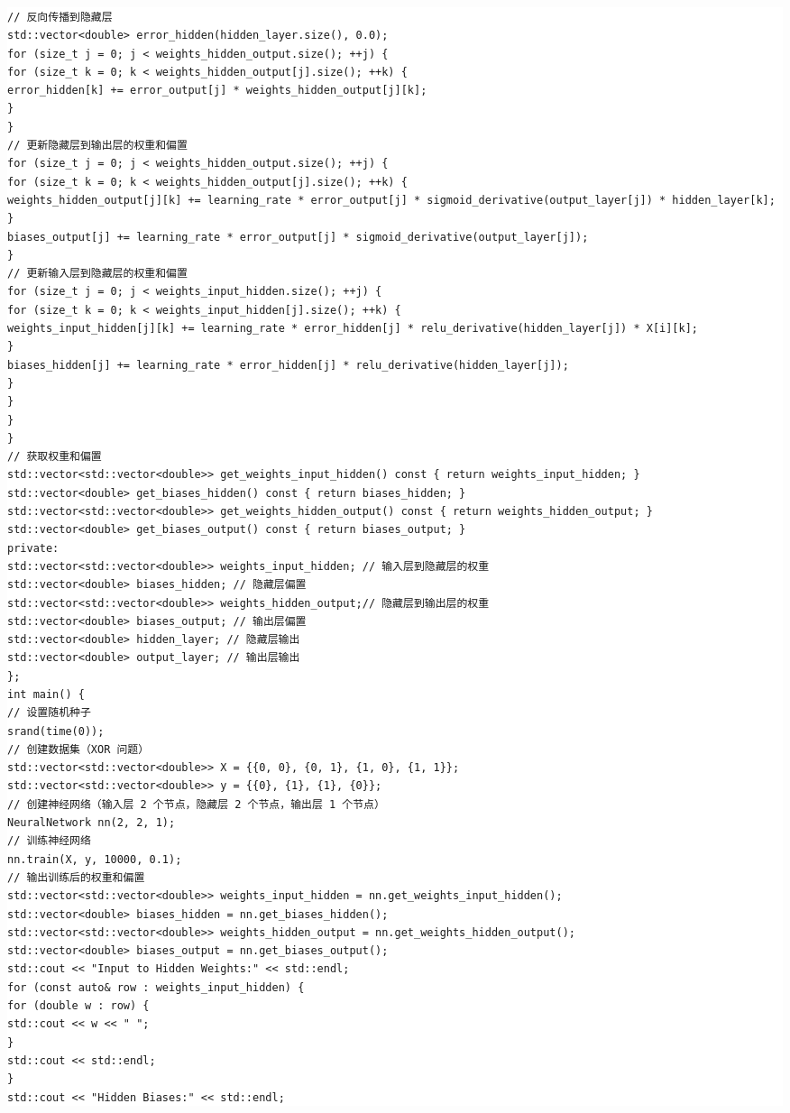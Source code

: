 ```
// 反向传播到隐藏层
std::vector<double> error_hidden(hidden_layer.size(), 0.0);
for (size_t j = 0; j < weights_hidden_output.size(); ++j) {
for (size_t k = 0; k < weights_hidden_output[j].size(); ++k) {
error_hidden[k] += error_output[j] * weights_hidden_output[j][k];
}
}
// 更新隐藏层到输出层的权重和偏置
for (size_t j = 0; j < weights_hidden_output.size(); ++j) {
for (size_t k = 0; k < weights_hidden_output[j].size(); ++k) {
weights_hidden_output[j][k] += learning_rate * error_output[j] * sigmoid_derivative(output_layer[j]) * hidden_layer[k];
}
biases_output[j] += learning_rate * error_output[j] * sigmoid_derivative(output_layer[j]);
}
// 更新输入层到隐藏层的权重和偏置
for (size_t j = 0; j < weights_input_hidden.size(); ++j) {
for (size_t k = 0; k < weights_input_hidden[j].size(); ++k) {
weights_input_hidden[j][k] += learning_rate * error_hidden[j] * relu_derivative(hidden_layer[j]) * X[i][k];
}
biases_hidden[j] += learning_rate * error_hidden[j] * relu_derivative(hidden_layer[j]);
}
}
}
}
// 获取权重和偏置
std::vector<std::vector<double>> get_weights_input_hidden() const { return weights_input_hidden; }
std::vector<double> get_biases_hidden() const { return biases_hidden; }
std::vector<std::vector<double>> get_weights_hidden_output() const { return weights_hidden_output; }
std::vector<double> get_biases_output() const { return biases_output; }
private:
std::vector<std::vector<double>> weights_input_hidden; // 输入层到隐藏层的权重
std::vector<double> biases_hidden; // 隐藏层偏置
std::vector<std::vector<double>> weights_hidden_output;// 隐藏层到输出层的权重
std::vector<double> biases_output; // 输出层偏置
std::vector<double> hidden_layer; // 隐藏层输出
std::vector<double> output_layer; // 输出层输出
};
int main() {
// 设置随机种子
srand(time(0));
// 创建数据集（XOR 问题）
std::vector<std::vector<double>> X = {{0, 0}, {0, 1}, {1, 0}, {1, 1}};
std::vector<std::vector<double>> y = {{0}, {1}, {1}, {0}};
// 创建神经网络（输入层 2 个节点，隐藏层 2 个节点，输出层 1 个节点）
NeuralNetwork nn(2, 2, 1);
// 训练神经网络
nn.train(X, y, 10000, 0.1);
// 输出训练后的权重和偏置
std::vector<std::vector<double>> weights_input_hidden = nn.get_weights_input_hidden();
std::vector<double> biases_hidden = nn.get_biases_hidden();
std::vector<std::vector<double>> weights_hidden_output = nn.get_weights_hidden_output();
std::vector<double> biases_output = nn.get_biases_output();
std::cout << "Input to Hidden Weights:" << std::endl;
for (const auto& row : weights_input_hidden) {
for (double w : row) {
std::cout << w << " ";
}
std::cout << std::endl;
}
std::cout << "Hidden Biases:" << std::endl;
```